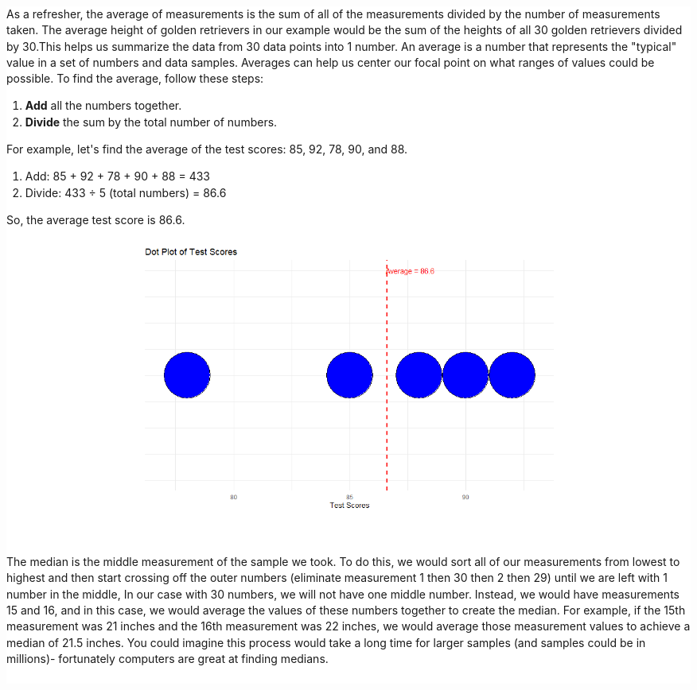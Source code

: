 
As a refresher, the average of measurements is the sum of all of the measurements divided by the number of measurements taken. The average height of golden retrievers in our example would be the sum of the heights of all 30 golden retrievers divided by 30.This helps us summarize the data from 30 data points into 1 number. An average is a number that represents the "typical" value in a set of numbers and data samples. Averages can help us center our focal point on what ranges of values could be possible. To find the average, follow these steps:

1. **Add** all the numbers together.
2. **Divide** the sum by the total number of numbers.

For example, let's find the average of the test scores: 85, 92, 78, 90, and 88.

1. Add: 85 + 92 + 78 + 90 + 88 = 433
2. Divide: 433 ÷ 5 (total numbers) = 86.6

So, the average test score is 86.6.
<br>
<div style="text-align:center"><img src="../images/dotplot_average_example.png" height="350" width="525"/></div> <br>
<br>
The median is the middle measurement of the sample we took. To do this, we would sort all of our measurements from lowest to highest and then start crossing off the outer numbers (eliminate measurement 1 then 30 then 2 then 29) until we are left with 1 number in the middle, In our case with 30 numbers, we will not have one middle number. Instead, we would have measurements 15 and 16, and in this case, we would average the values of these numbers together to create the median. For example, if the 15th measurement was 21 inches and the 16th measurement was 22 inches, we would average those measurement values to achieve a median of 21.5 inches. You could imagine this process would take a long time for larger samples (and samples could be in millions)- fortunately computers are great at finding medians. <br>
<br> 